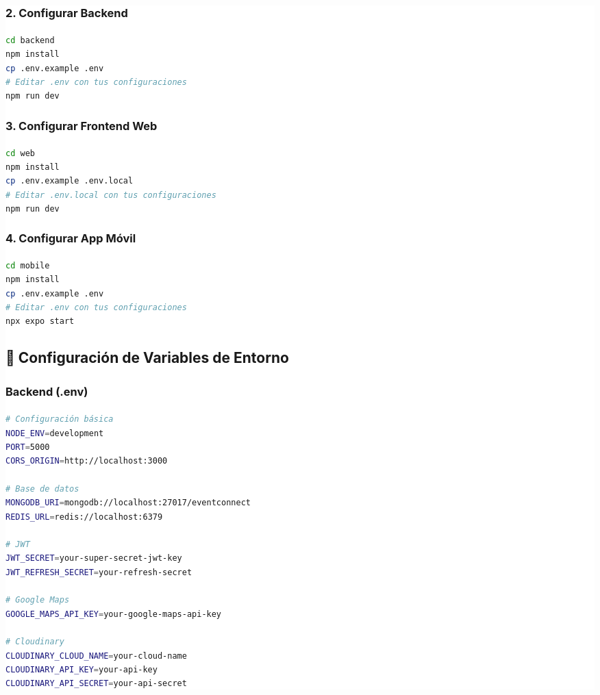### 2. Configurar Backend
```bash
cd backend
npm install
cp .env.example .env
# Editar .env con tus configuraciones
npm run dev
```

### 3. Configurar Frontend Web
```bash
cd web
npm install
cp .env.example .env.local
# Editar .env.local con tus configuraciones
npm run dev
```

### 4. Configurar App Móvil
```bash
cd mobile
npm install
cp .env.example .env
# Editar .env con tus configuraciones
npx expo start
```

## 🔧 Configuración de Variables de Entorno

### Backend (.env)
```bash
# Configuración básica
NODE_ENV=development
PORT=5000
CORS_ORIGIN=http://localhost:3000

# Base de datos
MONGODB_URI=mongodb://localhost:27017/eventconnect
REDIS_URL=redis://localhost:6379

# JWT
JWT_SECRET=your-super-secret-jwt-key
JWT_REFRESH_SECRET=your-refresh-secret

# Google Maps
GOOGLE_MAPS_API_KEY=your-google-maps-api-key

# Cloudinary
CLOUDINARY_CLOUD_NAME=your-cloud-name
CLOUDINARY_API_KEY=your-api-key
CLOUDINARY_API_SECRET=your-api-secret
```
